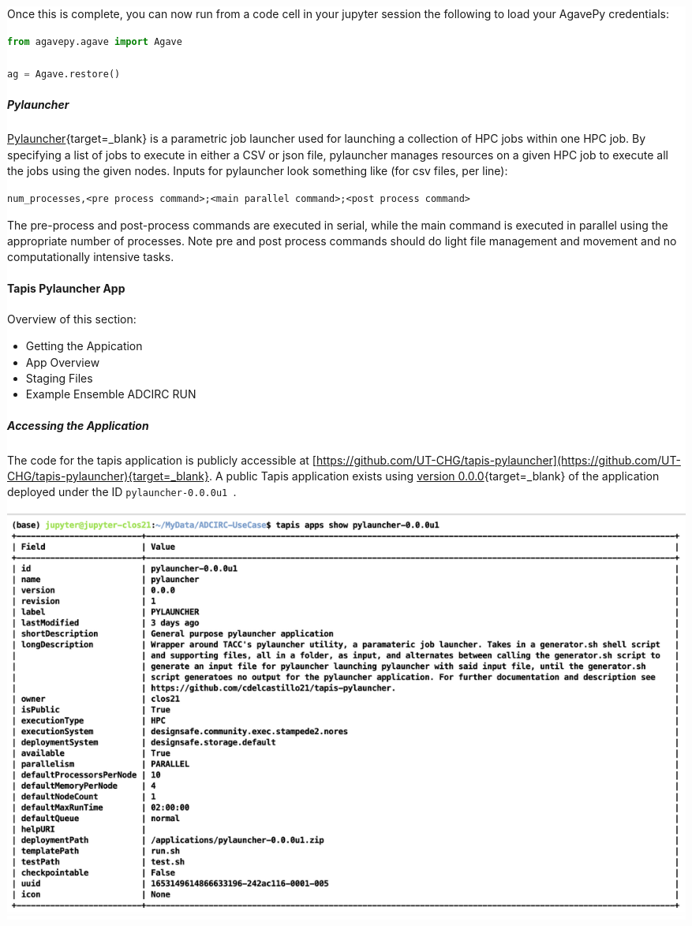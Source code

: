 Once this is complete, you can now run from a code cell in your jupyter session the following to load your AgavePy credentials:

```python
from agavepy.agave import Agave

ag = Agave.restore()
```

##### Pylauncher

[Pylauncher](https://github.com/TACC/pylauncher){target=_blank} is a parametric job launcher used for launching a collection of HPC jobs within one HPC job. By specifying a list of jobs to execute in either a CSV or json file, pylauncher manages resources on a given HPC job to execute all the jobs using the given nodes. Inputs for pylauncher look something like (for csv files, per line):

```
num_processes,<pre process command>;<main parallel command>;<post process command>
```

The pre-process and post-process commands are executed in serial, while the main command is executed in parallel using the appropriate number of processes. Note pre and post process commands should do light file management and movement and no computationally intensive tasks.

#### Tapis Pylauncher App

Overview of this section:

* Getting the Appication
* App Overview
* Staging Files
* Example Ensemble ADCIRC RUN

##### Accessing the Application

The code for the tapis application is publicly accessible at [https://github.com/UT-CHG/tapis-pylauncher](https://github.com/UT-CHG/tapis-pylauncher){target=_blank}. A public Tapis application exists using [version 0.0.0](https://github.com/UT-CHG/tapis-pylauncher/tree/v0.0.0){target=_blank} of the application deployed under the ID `pylauncher-0.0.0u1 `. 

![caption](img/pylauncher_app.png)
